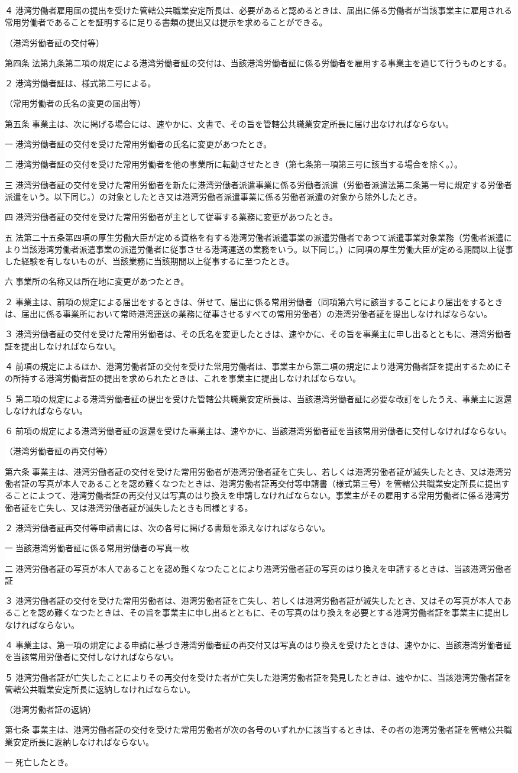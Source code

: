 ４ 港湾労働者雇用届の提出を受けた管轄公共職業安定所長は、必要があると認めるときは、届出に係る労働者が当該事業主に雇用される常用労働者であることを証明するに足りる書類の提出又は提示を求めることができる。

（港湾労働者証の交付等）

第四条 法第九条第二項の規定による港湾労働者証の交付は、当該港湾労働者証に係る労働者を雇用する事業主を通じて行うものとする。

２ 港湾労働者証は、様式第二号による。

（常用労働者の氏名の変更の届出等）

第五条 事業主は、次に掲げる場合には、速やかに、文書で、その旨を管轄公共職業安定所長に届け出なければならない。

一 港湾労働者証の交付を受けた常用労働者の氏名に変更があつたとき。

二 港湾労働者証の交付を受けた常用労働者を他の事業所に転勤させたとき（第七条第一項第三号に該当する場合を除く。）。

三 港湾労働者証の交付を受けた常用労働者を新たに港湾労働者派遣事業に係る労働者派遣（労働者派遣法第二条第一号に規定する労働者派遣をいう。以下同じ。）の対象としたとき又は港湾労働者派遣事業に係る労働者派遣の対象から除外したとき。

四 港湾労働者証の交付を受けた常用労働者が主として従事する業務に変更があつたとき。

五 法第二十五条第四項の厚生労働大臣が定める資格を有する港湾労働者派遣事業の派遣労働者であつて派遣事業対象業務（労働者派遣により当該港湾労働者派遣事業の派遣労働者に従事させる港湾運送の業務をいう。以下同じ。）に同項の厚生労働大臣が定める期間以上従事した経験を有しないものが、当該業務に当該期間以上従事するに至つたとき。

六 事業所の名称又は所在地に変更があつたとき。

２ 事業主は、前項の規定による届出をするときは、併せて、届出に係る常用労働者（同項第六号に該当することにより届出をするときは、届出に係る事業所において常時港湾運送の業務に従事させるすべての常用労働者）の港湾労働者証を提出しなければならない。

３ 港湾労働者証の交付を受けた常用労働者は、その氏名を変更したときは、速やかに、その旨を事業主に申し出るとともに、港湾労働者証を提出しなければならない。

４ 前項の規定によるほか、港湾労働者証の交付を受けた常用労働者は、事業主から第二項の規定により港湾労働者証を提出するためにその所持する港湾労働者証の提出を求められたときは、これを事業主に提出しなければならない。

５ 第二項の規定による港湾労働者証の提出を受けた管轄公共職業安定所長は、当該港湾労働者証に必要な改訂をしたうえ、事業主に返還しなければならない。

６ 前項の規定による港湾労働者証の返還を受けた事業主は、速やかに、当該港湾労働者証を当該常用労働者に交付しなければならない。

（港湾労働者証の再交付等）

第六条 事業主は、港湾労働者証の交付を受けた常用労働者が港湾労働者証を亡失し、若しくは港湾労働者証が滅失したとき、又は港湾労働者証の写真が本人であることを認め難くなつたときは、港湾労働者証再交付等申請書（様式第三号）を管轄公共職業安定所長に提出することによつて、港湾労働者証の再交付又は写真のはり換えを申請しなければならない。事業主がその雇用する常用労働者に係る港湾労働者証を亡失し、又は港湾労働者証が滅失したときも同様とする。

２ 港湾労働者証再交付等申請書には、次の各号に掲げる書類を添えなければならない。

一 当該港湾労働者証に係る常用労働者の写真一枚

二 港湾労働者証の写真が本人であることを認め難くなつたことにより港湾労働者証の写真のはり換えを申請するときは、当該港湾労働者証

３ 港湾労働者証の交付を受けた常用労働者は、港湾労働者証を亡失し、若しくは港湾労働者証が滅失したとき、又はその写真が本人であることを認め難くなつたときは、その旨を事業主に申し出るとともに、その写真のはり換えを必要とする港湾労働者証を事業主に提出しなければならない。

４ 事業主は、第一項の規定による申請に基づき港湾労働者証の再交付又は写真のはり換えを受けたときは、速やかに、当該港湾労働者証を当該常用労働者に交付しなければならない。

５ 港湾労働者証が亡失したことによりその再交付を受けた者が亡失した港湾労働者証を発見したときは、速やかに、当該港湾労働者証を管轄公共職業安定所長に返納しなければならない。

（港湾労働者証の返納）

第七条 事業主は、港湾労働者証の交付を受けた常用労働者が次の各号のいずれかに該当するときは、その者の港湾労働者証を管轄公共職業安定所長に返納しなければならない。

一 死亡したとき。
